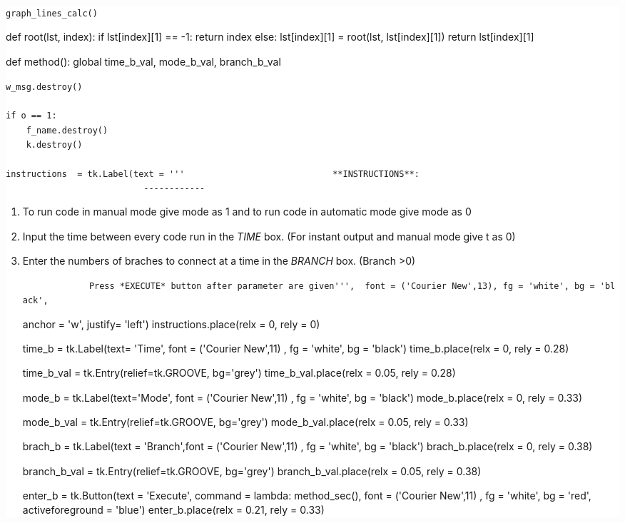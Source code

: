     graph_lines_calc()


def root(lst, index):
    if lst[index][1] == -1:
        return index
    else:
        lst[index][1] = root(lst, lst[index][1])
        return lst[index][1]
    

def method():
    global time_b_val, mode_b_val, branch_b_val

    w_msg.destroy()

    if o == 1:
        f_name.destroy()
        k.destroy()

    instructions  = tk.Label(text = '''                             **INSTRUCTIONS**:
                               ------------

1. To run code in manual mode give mode as 1 and to run code in automatic mode give mode as 0

2. Input the time between every code run in the *TIME* box. (For instant output and manual mode give t as 0)

3. Enter the numbers of braches to connect at a time in the *BRANCH* box. (Branch >0)

                    Press *EXECUTE* button after parameter are given''',  font = ('Courier New',13), fg = 'white', bg = 'black',
    anchor = 'w', justify= 'left')
    instructions.place(relx = 0, rely = 0)
    
    time_b = tk.Label(text= 'Time', font = ('Courier New',11) , fg = 'white', bg = 'black')
    time_b.place(relx = 0, rely = 0.28)

    time_b_val = tk.Entry(relief=tk.GROOVE, bg='grey')
    time_b_val.place(relx = 0.05, rely = 0.28)


    mode_b = tk.Label(text='Mode', font = ('Courier New',11) , fg = 'white', bg = 'black')
    mode_b.place(relx = 0, rely = 0.33)

    mode_b_val = tk.Entry(relief=tk.GROOVE, bg='grey')
    mode_b_val.place(relx = 0.05, rely = 0.33)


    brach_b = tk.Label(text = 'Branch',font = ('Courier New',11) , fg = 'white', bg = 'black')
    brach_b.place(relx = 0, rely = 0.38)

    branch_b_val = tk.Entry(relief=tk.GROOVE, bg='grey')
    branch_b_val.place(relx = 0.05, rely = 0.38)

    enter_b = tk.Button(text = 'Execute', command = lambda: method_sec(), font = ('Courier New',11) , fg = 'white', bg = 'red',
    activeforeground = 'blue')
    enter_b.place(relx = 0.21, rely = 0.33)
